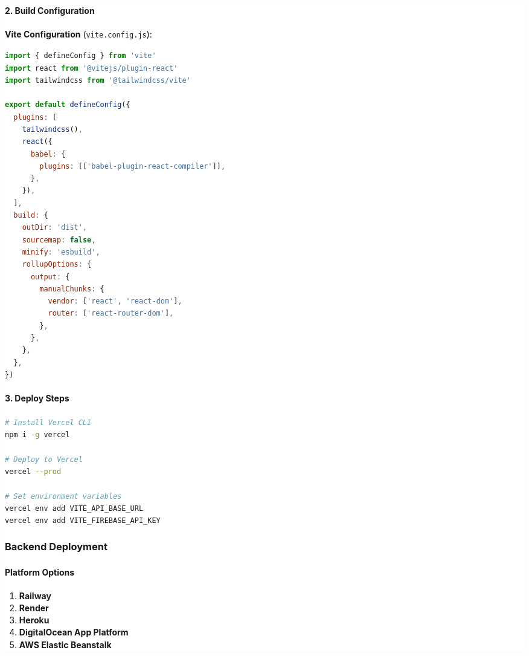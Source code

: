 #### 2. Build Configuration

**Vite Configuration** (`vite.config.js`):
```javascript
import { defineConfig } from 'vite'
import react from '@vitejs/plugin-react'
import tailwindcss from '@tailwindcss/vite'

export default defineConfig({
  plugins: [
    tailwindcss(),
    react({
      babel: {
        plugins: [['babel-plugin-react-compiler']],
      },
    }),
  ],
  build: {
    outDir: 'dist',
    sourcemap: false,
    minify: 'esbuild',
    rollupOptions: {
      output: {
        manualChunks: {
          vendor: ['react', 'react-dom'],
          router: ['react-router-dom'],
        },
      },
    },
  },
})
```

#### 3. Deploy Steps
```bash
# Install Vercel CLI
npm i -g vercel

# Deploy to Vercel
vercel --prod

# Set environment variables
vercel env add VITE_API_BASE_URL
vercel env add VITE_FIREBASE_API_KEY
```

### Backend Deployment

#### Platform Options

1. **Railway**
2. **Render**
3. **Heroku**
4. **DigitalOcean App Platform**
5. **AWS Elastic Beanstalk**
